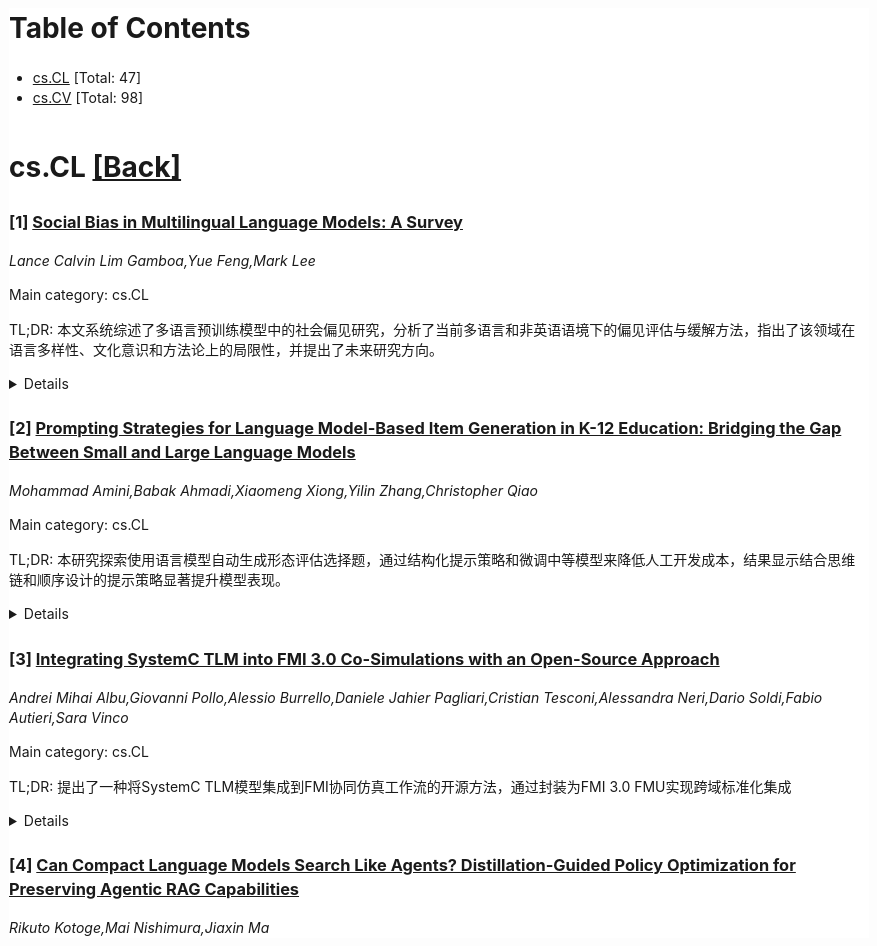 <div id=toc></div>

# Table of Contents

- [cs.CL](#cs.CL) [Total: 47]
- [cs.CV](#cs.CV) [Total: 98]


<div id='cs.CL'></div>

# cs.CL [[Back]](#toc)

### [1] [Social Bias in Multilingual Language Models: A Survey](https://arxiv.org/abs/2508.20201)
*Lance Calvin Lim Gamboa,Yue Feng,Mark Lee*

Main category: cs.CL

TL;DR: 本文系统综述了多语言预训练模型中的社会偏见研究，分析了当前多语言和非英语语境下的偏见评估与缓解方法，指出了该领域在语言多样性、文化意识和方法论上的局限性，并提出了未来研究方向。


<details><summary>Details</summary></details>


### [2] [Prompting Strategies for Language Model-Based Item Generation in K-12 Education: Bridging the Gap Between Small and Large Language Models](https://arxiv.org/abs/2508.20217)
*Mohammad Amini,Babak Ahmadi,Xiaomeng Xiong,Yilin Zhang,Christopher Qiao*

Main category: cs.CL

TL;DR: 本研究探索使用语言模型自动生成形态评估选择题，通过结构化提示策略和微调中等模型来降低人工开发成本，结果显示结合思维链和顺序设计的提示策略显著提升模型表现。


<details><summary>Details</summary></details>


### [3] [Integrating SystemC TLM into FMI 3.0 Co-Simulations with an Open-Source Approach](https://arxiv.org/abs/2508.20223)
*Andrei Mihai Albu,Giovanni Pollo,Alessio Burrello,Daniele Jahier Pagliari,Cristian Tesconi,Alessandra Neri,Dario Soldi,Fabio Autieri,Sara Vinco*

Main category: cs.CL

TL;DR: 提出了一种将SystemC TLM模型集成到FMI协同仿真工作流的开源方法，通过封装为FMI 3.0 FMU实现跨域标准化集成


<details><summary>Details</summary></details>


### [4] [Can Compact Language Models Search Like Agents? Distillation-Guided Policy Optimization for Preserving Agentic RAG Capabilities](https://arxiv.org/abs/2508.20324)
*Rikuto Kotoge,Mai Nishimura,Jiaxin Ma*
